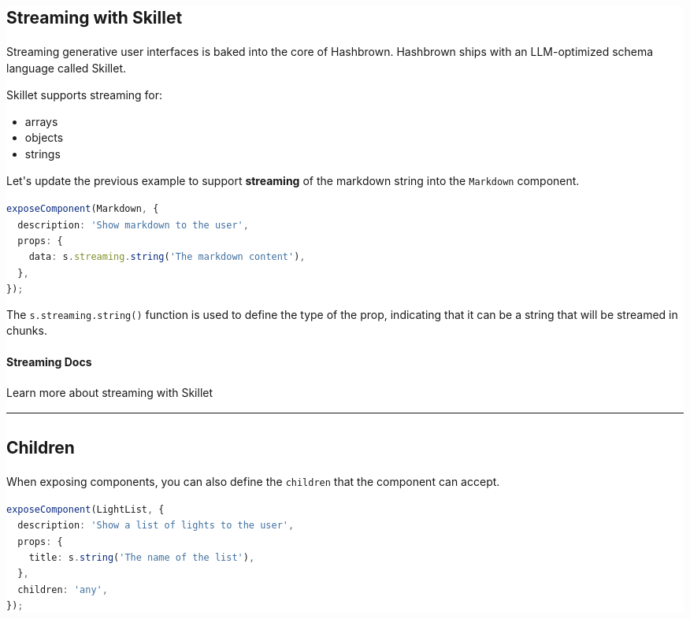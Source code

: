 
## Streaming with Skillet

Streaming generative user interfaces is baked into the core of Hashbrown.
Hashbrown ships with an LLM-optimized schema language called Skillet.

Skillet supports streaming for:

- arrays
- objects
- strings

Let's update the previous example to support **streaming** of the markdown string into the `Markdown` component.

<hb-code-example header="enable streaming">

```ts
exposeComponent(Markdown, {
  description: 'Show markdown to the user',
  props: {
    data: s.streaming.string('The markdown content'),
  },
});
```

</hb-code-example>

The `s.streaming.string()` function is used to define the type of the prop, indicating that it can be a string that will be streamed in chunks.

<hb-next-steps>
  <hb-next-step link="/concept/streaming">
    <div>
      <hb-code />
    </div>
    <div>
      <h4>Streaming Docs</h4>
      <p>Learn more about streaming with Skillet</p>
    </div>
  </hb-next-step>
</hb-next-steps>

---

## Children

When exposing components, you can also define the `children` that the component can accept.

<hb-code-example header="children">

```ts
exposeComponent(LightList, {
  description: 'Show a list of lights to the user',
  props: {
    title: s.string('The name of the list'),
  },
  children: 'any',
});
```
